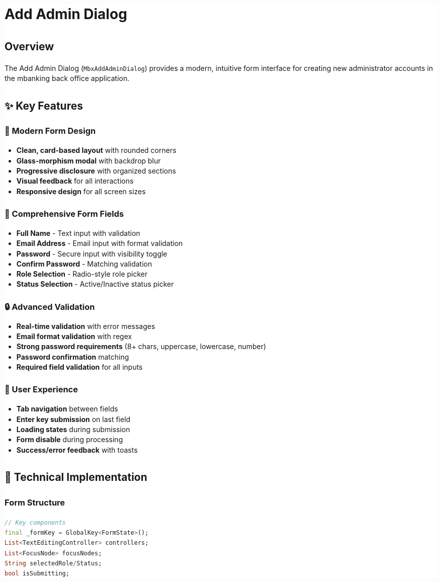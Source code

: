 # Add Admin Dialog

## Overview
The Add Admin Dialog (`MbxAddAdminDialog`) provides a modern, intuitive form interface for creating new administrator accounts in the mbanking back office application.

## ✨ Key Features

### 🎨 Modern Form Design
- **Clean, card-based layout** with rounded corners
- **Glass-morphism modal** with backdrop blur
- **Progressive disclosure** with organized sections
- **Visual feedback** for all interactions
- **Responsive design** for all screen sizes

### 📝 Comprehensive Form Fields
- **Full Name** - Text input with validation
- **Email Address** - Email input with format validation
- **Password** - Secure input with visibility toggle
- **Confirm Password** - Matching validation
- **Role Selection** - Radio-style role picker
- **Status Selection** - Active/Inactive status picker

### 🔒 Advanced Validation
- **Real-time validation** with error messages
- **Email format validation** with regex
- **Strong password requirements** (8+ chars, uppercase, lowercase, number)
- **Password confirmation** matching
- **Required field validation** for all inputs

### 🎯 User Experience
- **Tab navigation** between fields
- **Enter key submission** on last field
- **Loading states** during submission
- **Form disable** during processing
- **Success/error feedback** with toasts

## 🔧 Technical Implementation

### Form Structure
```dart
// Key components
final _formKey = GlobalKey<FormState>();
List<TextEditingController> controllers;
List<FocusNode> focusNodes;
String selectedRole/Status;
bool isSubmitting;
```
